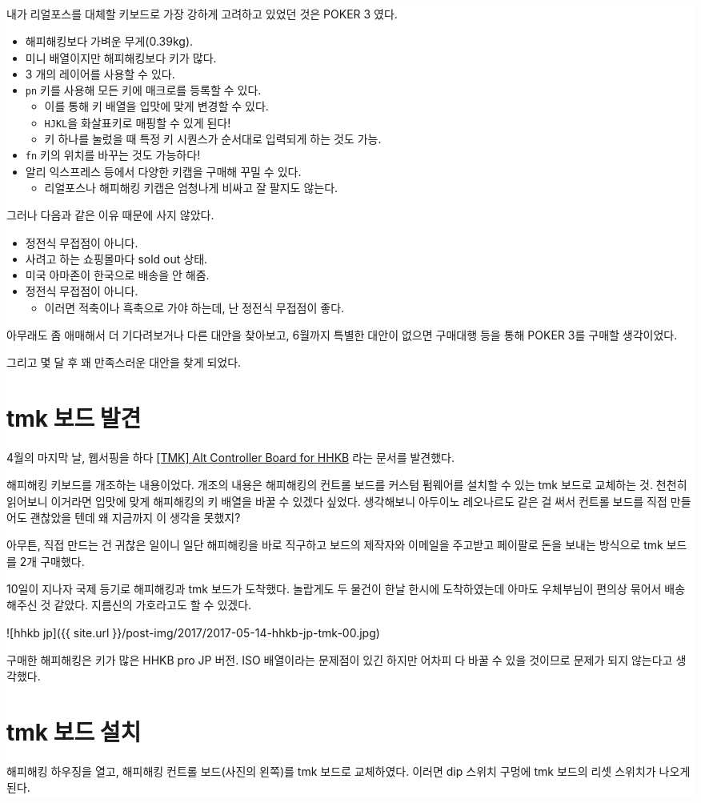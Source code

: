 내가 리얼포스를 대체할 키보드로 가장 강하게 고려하고 있었던 것은 POKER 3 였다.

* 해피해킹보다 가벼운 무게(0.39kg).
* 미니 배열이지만 해피해킹보다 키가 많다.
* 3 개의 레이어를 사용할 수 있다.
* `pn` 키를 사용해 모든 키에 매크로를 등록할 수 있다.
    * 이를 통해 키 배열을 입맛에 맞게 변경할 수 있다.
    * `HJKL`을 화살표키로 매핑할 수 있게 된다!
    * 키 하나를 눌렀을 때 특정 키 시퀀스가 순서대로 입력되게 하는 것도 가능.
* `fn` 키의 위치를 바꾸는 것도 가능하다!
* 알리 익스프레스 등에서 다양한 키캡을 구매해 꾸밀 수 있다.
    * 리얼포스나 해피해킹 키캡은 엄청나게 비싸고 잘 팔지도 않는다.

그러나 다음과 같은 이유 때문에 사지 않았다.

* 정전식 무접점이 아니다.
* 사려고 하는 쇼핑몰마다 sold out 상태.
* 미국 아마존이 한국으로 배송을 안 해줌.
* 정전식 무접점이 아니다.
    * 이러면 적축이나 흑축으로 가야 하는데, 난 정전식 무접점이 좋다.

아무래도 좀 애매해서 더 기다려보거나 다른 대안을 찾아보고,
6월까지 특별한 대안이 없으면 구매대행 등을 통해 POKER 3를 구매할 생각이었다.

그리고 몇 달 후 꽤 만족스러운 대안을 찾게 되었다.

# tmk 보드 발견

4월의 마지막 날, 웹서핑을 하다
[[TMK] Alt Controller Board for HHKB](https://geekhack.org/index.php?topic=71517.msg1733490#msg1733490)
라는 문서를 발견했다.

해피해킹 키보드를 개조하는 내용이었다.
개조의 내용은 해피해킹의 컨트롤 보드를 커스텀 펌웨어를 설치할 수 있는 tmk 보드로 교체하는 것.
천천히 읽어보니 이거라면 입맛에 맞게 해피해킹의 키 배열을 바꿀 수 있겠다 싶었다.
생각해보니 아두이노 레오나르도 같은 걸 써서 컨트롤 보드를 직접 만들어도 괜찮았을 텐데
왜 지금까지 이 생각을 못했지?

아무튼, 직접 만드는 건 귀찮은 일이니 일단 해피해킹을 바로 직구하고
보드의 제작자와 이메일을 주고받고 페이팔로 돈을 보내는 방식으로 tmk 보드를 2개 구매했다.

10일이 지나자 국제 등기로 해피해킹과 tmk 보드가 도착했다.
놀랍게도 두 물건이 한날 한시에 도착하였는데 아마도 우체부님이 편의상 묶어서 배송해주신 것 같았다.
지름신의 가호라고도 할 수 있겠다.

![hhkb jp]({{ site.url }}/post-img/2017/2017-05-14-hhkb-jp-tmk-00.jpg)

구매한 해피해킹은 키가 많은 HHKB pro JP 버전.
ISO 배열이라는 문제점이 있긴 하지만 어차피 다 바꿀 수 있을 것이므로 문제가 되지 않는다고 생각했다.

# tmk 보드 설치

해피해킹 하우징을 열고, 해피해킹 컨트롤 보드(사진의 왼쪽)를 tmk 보드로 교체하였다.
이러면 dip 스위치 구멍에 tmk 보드의 리셋 스위치가 나오게 된다.
